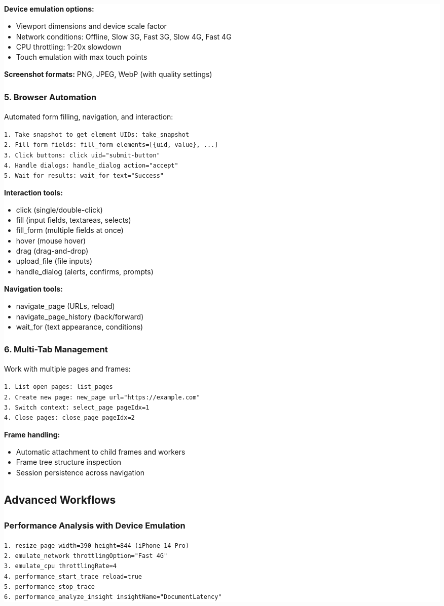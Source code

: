 **Device emulation options:**
- Viewport dimensions and device scale factor
- Network conditions: Offline, Slow 3G, Fast 3G, Slow 4G, Fast 4G
- CPU throttling: 1-20x slowdown
- Touch emulation with max touch points

**Screenshot formats:** PNG, JPEG, WebP (with quality settings)

### 5. Browser Automation

Automated form filling, navigation, and interaction:

```
1. Take snapshot to get element UIDs: take_snapshot
2. Fill form fields: fill_form elements=[{uid, value}, ...]
3. Click buttons: click uid="submit-button"
4. Handle dialogs: handle_dialog action="accept"
5. Wait for results: wait_for text="Success"
```

**Interaction tools:**
- click (single/double-click)
- fill (input fields, textareas, selects)
- fill_form (multiple fields at once)
- hover (mouse hover)
- drag (drag-and-drop)
- upload_file (file inputs)
- handle_dialog (alerts, confirms, prompts)

**Navigation tools:**
- navigate_page (URLs, reload)
- navigate_page_history (back/forward)
- wait_for (text appearance, conditions)

### 6. Multi-Tab Management

Work with multiple pages and frames:

```
1. List open pages: list_pages
2. Create new page: new_page url="https://example.com"
3. Switch context: select_page pageIdx=1
4. Close pages: close_page pageIdx=2
```

**Frame handling:**
- Automatic attachment to child frames and workers
- Frame tree structure inspection
- Session persistence across navigation

## Advanced Workflows

### Performance Analysis with Device Emulation

```
1. resize_page width=390 height=844 (iPhone 14 Pro)
2. emulate_network throttlingOption="Fast 4G"
3. emulate_cpu throttlingRate=4
4. performance_start_trace reload=true
5. performance_stop_trace
6. performance_analyze_insight insightName="DocumentLatency"
```
